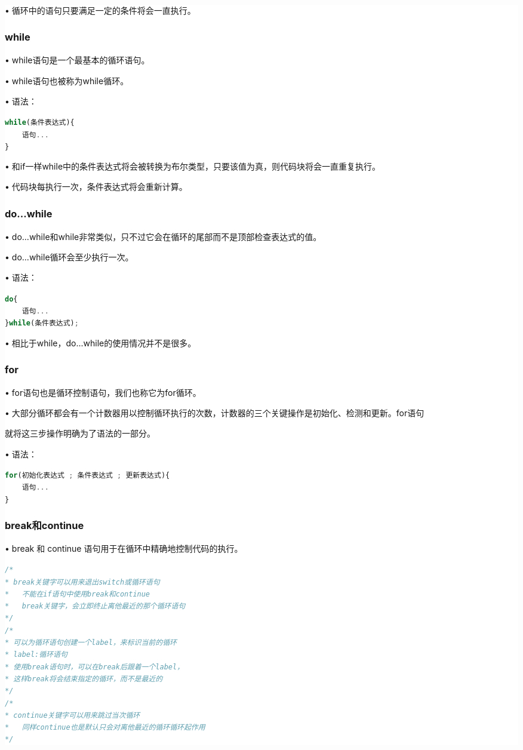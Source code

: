 • 循环中的语句只要满足一定的条件将会一直执行。

### while

• while语句是一个最基本的循环语句。

• while语句也被称为while循环。

• 语法：

```javascript
while(条件表达式){
	语句...
}
```

• 和if一样while中的条件表达式将会被转换为布尔类型，只要该值为真，则代码块将会一直重复执行。

• 代码块每执行一次，条件表达式将会重新计算。

### do...while

• do...while和while非常类似，只不过它会在循环的尾部而不是顶部检查表达式的值。

• do...while循环会至少执行一次。

• 语法：

```javascript
do{
	语句...
}while(条件表达式);
```

• 相比于while，do...while的使用情况并不是很多。

### for

• for语句也是循环控制语句，我们也称它为for循环。

• 大部分循环都会有一个计数器用以控制循环执行的次数，计数器的三个关键操作是初始化、检测和更新。for语句

就将这三步操作明确为了语法的一部分。

• 语法：

```javascript
for(初始化表达式 ; 条件表达式 ; 更新表达式){
	语句...
}
```

### break和continue

• break 和 continue 语句用于在循环中精确地控制代码的执行。 

```javascript
/*
* break关键字可以用来退出switch或循环语句
* 	不能在if语句中使用break和continue
* 	break关键字，会立即终止离他最近的那个循环语句
*/
/*
* 可以为循环语句创建一个label，来标识当前的循环
* label:循环语句
* 使用break语句时，可以在break后跟着一个label，
* 这样break将会结束指定的循环，而不是最近的
*/
/*
* continue关键字可以用来跳过当次循环
* 	同样continue也是默认只会对离他最近的循环循环起作用
*/
```